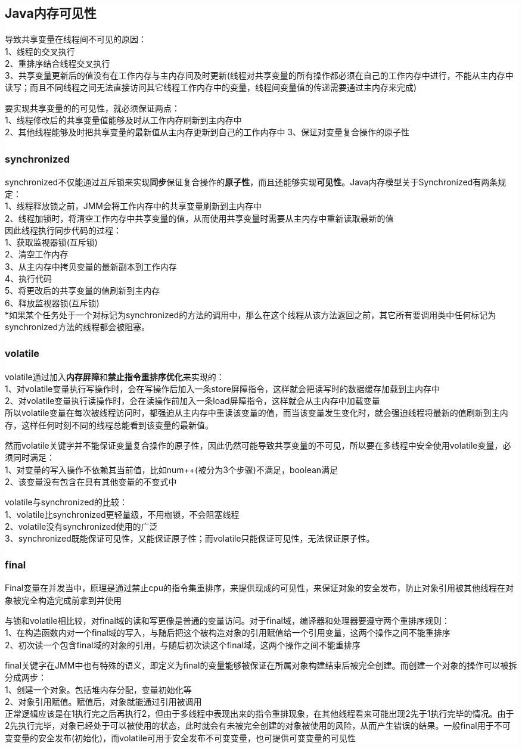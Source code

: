 

## Java内存可见性

导致共享变量在线程间不可见的原因：  
1、线程的交叉执行  
2、重排序结合线程交叉执行  
3、共享变量更新后的值没有在工作内存与主内存间及时更新(线程对共享变量的所有操作都必须在自己的工作内存中进行，不能从主内存中读写；而且不同线程之间无法直接访问其它线程工作内存中的变量，线程间变量值的传递需要通过主内存来完成)

要实现共享变量的的可见性，就必须保证两点：  
1、线程修改后的共享变量值能够及时从工作内存刷新到主内存中  
2、其他线程能够及时把共享变量的最新值从主内存更新到自己的工作内存中
3、保证对变量复合操作的原子性

### synchronized

synchronized不仅能通过互斥锁来实现**同步**保证复合操作的**原子性**，而且还能够实现**可见性**。Java内存模型关于Synchronized有两条规定：  
1、线程释放锁之前，JMM会将工作内存中的共享变量刷新到主内存中  
2、线程加锁时，将清空工作内存中共享变量的值，从而使用共享变量时需要从主内存中重新读取最新的值  
因此线程执行同步代码的过程：  
1、获取监视器锁(互斥锁)  
2、清空工作内存  
3、从主内存中拷贝变量的最新副本到工作内存  
4、执行代码  
5、将更改后的共享变量的值刷新到主内存  
6、释放监视器锁(互斥锁)  
*如果某个任务处于一个对标记为synchronized的方法的调用中，那么在这个线程从该方法返回之前，其它所有要调用类中任何标记为synchronized方法的线程都会被阻塞。

### volatile

volatile通过加入**内存屏障**和**禁止指令重排序优化**来实现的：  
1、对volatile变量执行写操作时，会在写操作后加入一条store屏障指令，这样就会把读写时的数据缓存加载到主内存中  
2、对volatile变量执行读操作时，会在读操作前加入一条load屏障指令，这样就会从主内存中加载变量  
所以volatile变量在每次被线程访问时，都强迫从主内存中重读该变量的值，而当该变量发生变化时，就会强迫线程将最新的值刷新到主内存，这样任何时刻不同的线程总能看到该变量的最新值。

然而volatile关键字并不能保证变量复合操作的原子性，因此仍然可能导致共享变量的不可见，所以要在多线程中安全使用volatile变量，必须同时满足：  
1、对变量的写入操作不依赖其当前值，比如num++(被分为3个步骤)不满足，boolean满足  
2、该变量没有包含在具有其他变量的不变式中

volatile与synchronized的比较：  
1、volatile比synchronized更轻量级，不用枷锁，不会阻塞线程  
2、volatile没有synchronized使用的广泛  
3、synchronized既能保证可见性，又能保证原子性；而volatile只能保证可见性，无法保证原子性。

### final

Final变量在并发当中，原理是通过禁止cpu的指令集重排序，来提供现成的可见性，来保证对象的安全发布，防止对象引用被其他线程在对象被完全构造完成前拿到并使用

与锁和volatile相比较，对final域的读和写更像是普通的变量访问。对于final域，编译器和处理器要遵守两个重排序规则：  
1、在构造函数内对一个final域的写入，与随后把这个被构造对象的引用赋值给一个引用变量，这两个操作之间不能重排序  
2、初次读一个包含final域的对象的引用，与随后初次读这个final域，这两个操作之间不能重排序

final关键字在JMM中也有特殊的语义，即定义为final的变量能够被保证在所属对象构建结束后被完全创建。而创建一个对象的操作可以被拆分成两步：  
1、创建一个对象。包括堆内存分配，变量初始化等  
2、对象引用赋值。赋值后，对象就能通过引用被调用  
正常逻辑应该是在1执行完之后再执行2，但由于多线程中表现出来的指令重排现象，在其他线程看来可能出现2先于1执行完毕的情况。由于2先执行完毕，对象已经处于可以被使用的状态，此时就会有未被完全创建的对象被使用的风险，从而产生错误的结果。一般final用于不可变变量的安全发布(初始化)，而volatile可用于安全发布不可变变量，也可提供可变变量的可见性
